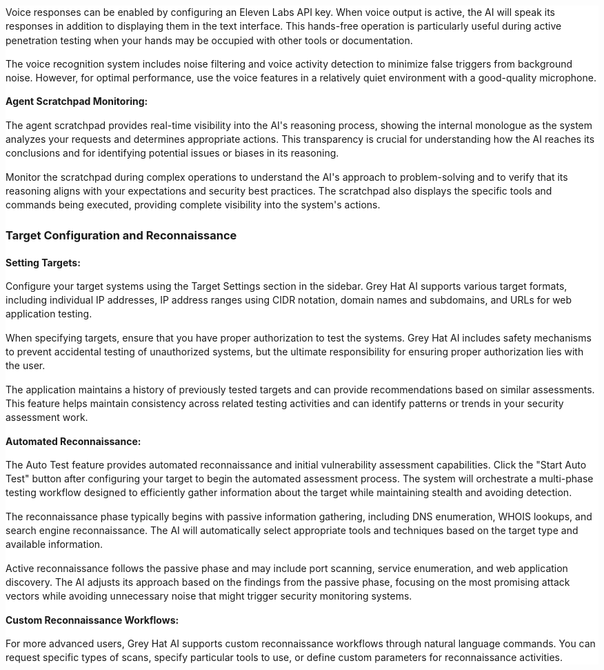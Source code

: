 Voice responses can be enabled by configuring an Eleven Labs API key. When voice output is active, the AI will speak its responses in addition to displaying them in the text interface. This hands-free operation is particularly useful during active penetration testing when your hands may be occupied with other tools or documentation.

The voice recognition system includes noise filtering and voice activity detection to minimize false triggers from background noise. However, for optimal performance, use the voice features in a relatively quiet environment with a good-quality microphone.

**Agent Scratchpad Monitoring:**

The agent scratchpad provides real-time visibility into the AI's reasoning process, showing the internal monologue as the system analyzes your requests and determines appropriate actions. This transparency is crucial for understanding how the AI reaches its conclusions and for identifying potential issues or biases in its reasoning.

Monitor the scratchpad during complex operations to understand the AI's approach to problem-solving and to verify that its reasoning aligns with your expectations and security best practices. The scratchpad also displays the specific tools and commands being executed, providing complete visibility into the system's actions.

### Target Configuration and Reconnaissance

**Setting Targets:**

Configure your target systems using the Target Settings section in the sidebar. Grey Hat AI supports various target formats, including individual IP addresses, IP address ranges using CIDR notation, domain names and subdomains, and URLs for web application testing.

When specifying targets, ensure that you have proper authorization to test the systems. Grey Hat AI includes safety mechanisms to prevent accidental testing of unauthorized systems, but the ultimate responsibility for ensuring proper authorization lies with the user.

The application maintains a history of previously tested targets and can provide recommendations based on similar assessments. This feature helps maintain consistency across related testing activities and can identify patterns or trends in your security assessment work.

**Automated Reconnaissance:**

The Auto Test feature provides automated reconnaissance and initial vulnerability assessment capabilities. Click the "Start Auto Test" button after configuring your target to begin the automated assessment process. The system will orchestrate a multi-phase testing workflow designed to efficiently gather information about the target while maintaining stealth and avoiding detection.

The reconnaissance phase typically begins with passive information gathering, including DNS enumeration, WHOIS lookups, and search engine reconnaissance. The AI will automatically select appropriate tools and techniques based on the target type and available information.

Active reconnaissance follows the passive phase and may include port scanning, service enumeration, and web application discovery. The AI adjusts its approach based on the findings from the passive phase, focusing on the most promising attack vectors while avoiding unnecessary noise that might trigger security monitoring systems.

**Custom Reconnaissance Workflows:**

For more advanced users, Grey Hat AI supports custom reconnaissance workflows through natural language commands. You can request specific types of scans, specify particular tools to use, or define custom parameters for reconnaissance activities.
